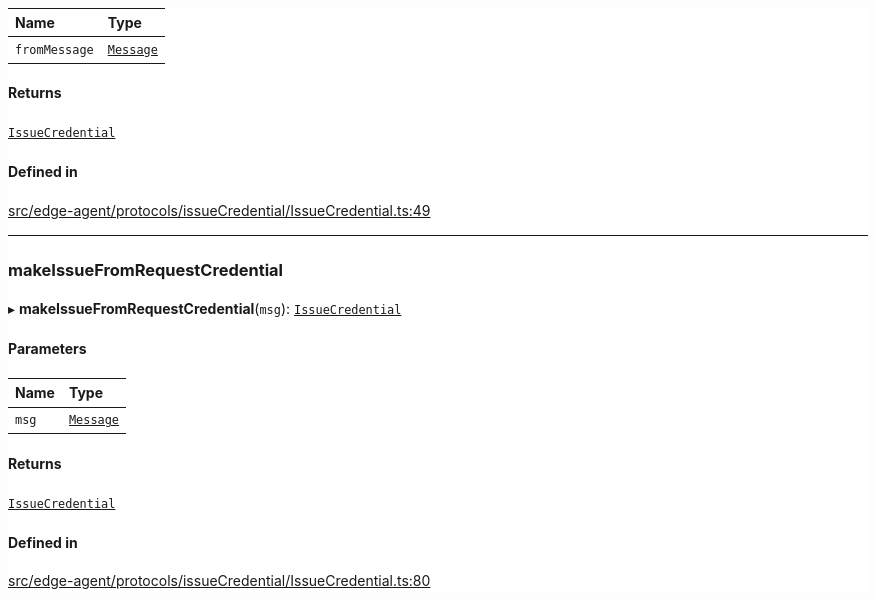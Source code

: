 | Name | Type |
| :------ | :------ |
| `fromMessage` | [`Message`](Domain.Message-1.md) |

#### Returns

[`IssueCredential`](IssueCredential.md)

#### Defined in

[src/edge-agent/protocols/issueCredential/IssueCredential.ts:49](https://github.com/input-output-hk/atala-prism-wallet-sdk-ts/blob/47ec1c8/src/edge-agent/protocols/issueCredential/IssueCredential.ts#L49)

___

### makeIssueFromRequestCredential

▸ **makeIssueFromRequestCredential**(`msg`): [`IssueCredential`](IssueCredential.md)

#### Parameters

| Name | Type |
| :------ | :------ |
| `msg` | [`Message`](Domain.Message-1.md) |

#### Returns

[`IssueCredential`](IssueCredential.md)

#### Defined in

[src/edge-agent/protocols/issueCredential/IssueCredential.ts:80](https://github.com/input-output-hk/atala-prism-wallet-sdk-ts/blob/47ec1c8/src/edge-agent/protocols/issueCredential/IssueCredential.ts#L80)
